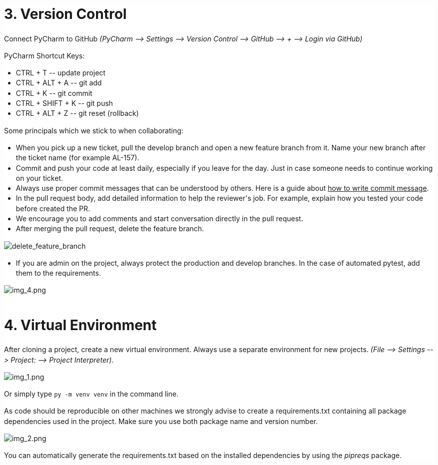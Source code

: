 # 3. Version Control <a name="v"></a>
Connect PyCharm to GitHub *(PyCharm --> Settings --> Version Control --> GitHub --> + --> Login via GitHub)*

PyCharm Shortcut Keys:
- CTRL + T                  -- update project
- CTRL + ALT + A            -- git add
- CTRL + K                  -- git commit
- CTRL + SHIFT + K          -- git push
- CTRL + ALT + Z            -- git reset (rollback)

Some principals which we stick to when collaborating:
- When you pick up a new ticket, pull the develop branch and open a new feature branch from it. Name your new 
  branch after the ticket name (for example AL-157).
- Commit and push your code at least daily, especially if you leave for the day. Just in case someone needs to 
  continue working on your ticket.
- Always use proper commit messages that can be understood by others. Here is a guide about
  [how to write commit message](https://chris.beams.io/posts/git-commit/#why-not-how).
- In the pull request body, add detailed information to help the reviewer's job. For example, explain how you tested 
  your code before created the PR.
- We encourage you to add comments and start conversation directly in the pull request.    
- After merging the pull request, delete the feature branch.
  
![delete_feature_branch](../pictures/github_delete_feature_branch.png)

- If you are admin on the project, always protect the production and develop branches. In the case of automated pytest, 
  add them to the requirements.
  
![img_4.png](../pictures/onboarding_img_4.png)

# 4. Virtual Environment <a name="ve"></a>
After cloning a project, create a new virtual environment. Always use a separate environment for new projects. 
*(File --> Settings --> Project: --> Project Interpreter)*. 

![img_1.png](../pictures/onboarding_img_1.png)

Or simply type `py -m venv venv` in the command line.


As code should be reproducible on other machines we strongly advise to create a requirements.txt containing all package
dependencies used in the project. Make sure you use both package name and version number.

![img_2.png](../pictures/onboarding_img_2.png)

You can automatically generate the requirements.txt based on the installed dependencies by using the *pipreqs* package. 

